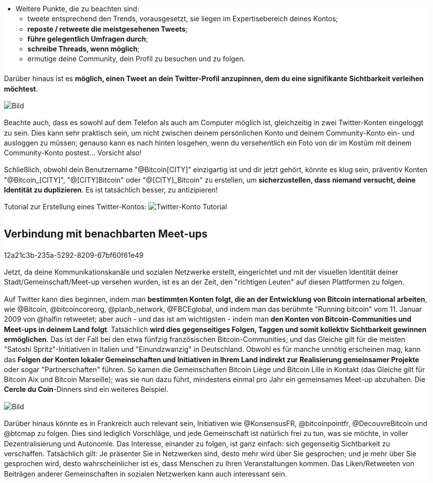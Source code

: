 * Weitere Punkte, die zu beachten sind:
    - tweete entsprechend den Trends, vorausgesetzt, sie liegen im Expertisebereich deines Kontos;
    - **reposte / retweete die meistgesehenen Tweets**;
    - **führe gelegentlich Umfragen durch**;
    - **schreibe Threads, wenn möglich**;
    - ermutige deine Community, dein Profil zu besuchen und zu folgen.
####
Darüber hinaus ist es **möglich, einen Tweet an dein Twitter-Profil anzupinnen, dem du eine signifikante Sichtbarkeit verleihen möchtest**.

![Bild](assets/fr/chapter14/img25-en.webp)

Beachte auch, dass es sowohl auf dem Telefon als auch am Computer möglich ist, gleichzeitig in zwei Twitter-Konten eingeloggt zu sein. Dies kann sehr praktisch sein, um nicht zwischen deinem persönlichen Konto und deinem Community-Konto ein- und ausloggen zu müssen; genauso kann es nach hinten losgehen, wenn du versehentlich ein Foto von dir im Kostüm mit deinem Community-Konto postest... Vorsicht also!

Schließlich, obwohl dein Benutzername "@Bitcoin[CITY]" einzigartig ist und dir jetzt gehört, könnte es klug sein, präventiv Konten "@Bitcoin_[CITY]", "@[CITY]Bitcoin" oder "@[CITY]_Bitcoin" zu erstellen, um **sicherzustellen, dass niemand versucht, deine Identität zu duplizieren**. Es ist tatsächlich besser, zu antizipieren!

Tutorial zur Erstellung eines Twitter-Kontos:
![Twitter-Konto Tutorial](https://www.youtube.com/watch?v=pp3DDakV0bA)

## Verbindung mit benachbarten Meet-ups
<chapterId>12a21c3b-235a-5292-8209-67bf60f61e49</chapterId>

Jetzt, da deine Kommunikationskanäle und sozialen Netzwerke erstellt, eingerichtet und mit der visuellen Identität deiner Stadt/Gemeinschaft/Meet-up versehen wurden, ist es an der Zeit, den "richtigen Leuten" auf diesen Plattformen zu folgen.

Auf Twitter kann dies beginnen, indem man **bestimmten Konten folgt, die an der Entwicklung von Bitcoin international arbeiten**, wie @Bitcoin, @bitcoincoreorg, @planb_network, @FBCEglobal, und indem man das berühmte "Running bitcoin" vom 11. Januar 2009 von @halfin retweetet; aber auch - und das ist am wichtigsten - indem man **den Konten von Bitcoin-Communities und Meet-ups in deinem Land folgt**.
Tatsächlich **wird dies gegenseitiges Folgen, Taggen und somit kollektiv Sichtbarkeit gewinnen ermöglichen**.
Das ist der Fall bei den etwa fünfzig französischen Bitcoin-Communities; und das Gleiche gilt für die meisten "Satoshi Spritz"-Initiativen in Italien und "Einundzwanzig" in Deutschland.
Obwohl es für manche unnötig erscheinen mag, kann das **Folgen der Konten lokaler Gemeinschaften und Initiativen in Ihrem Land indirekt zur Realisierung gemeinsamer Projekte** oder sogar "Partnerschaften" führen. So kamen die Gemeinschaften Bitcoin Liège und Bitcoin Lille in Kontakt (das Gleiche gilt für Bitcoin Aix und Bitcoin Marseille); was sie nun dazu führt, mindestens einmal pro Jahr ein gemeinsames Meet-up abzuhalten. Die **Cercle du Coin**-Dinners sind ein weiteres Beispiel.

![Bild](assets/fr/chapter15/img26bis.webp)

Darüber hinaus könnte es in Frankreich auch relevant sein, Initiativen wie @KonsensusFR, @bitcoinpointfr, @DecouvreBitcoin und @btcmap zu folgen. Dies sind lediglich Vorschläge, und jede Gemeinschaft ist natürlich frei zu tun, was sie möchte, in voller Dezentralisierung und Autonomie.
Das Interesse, einander zu folgen, ist ganz einfach: sich gegenseitig Sichtbarkeit zu verschaffen. Tatsächlich gilt: Je präsenter Sie in Netzwerken sind, desto mehr wird über Sie gesprochen; und je mehr über Sie gesprochen wird, desto wahrscheinlicher ist es, dass Menschen zu Ihren Veranstaltungen kommen. Das Liken/Retweeten von Beiträgen anderer Gemeinschaften in sozialen Netzwerken kann auch interessant sein.
####